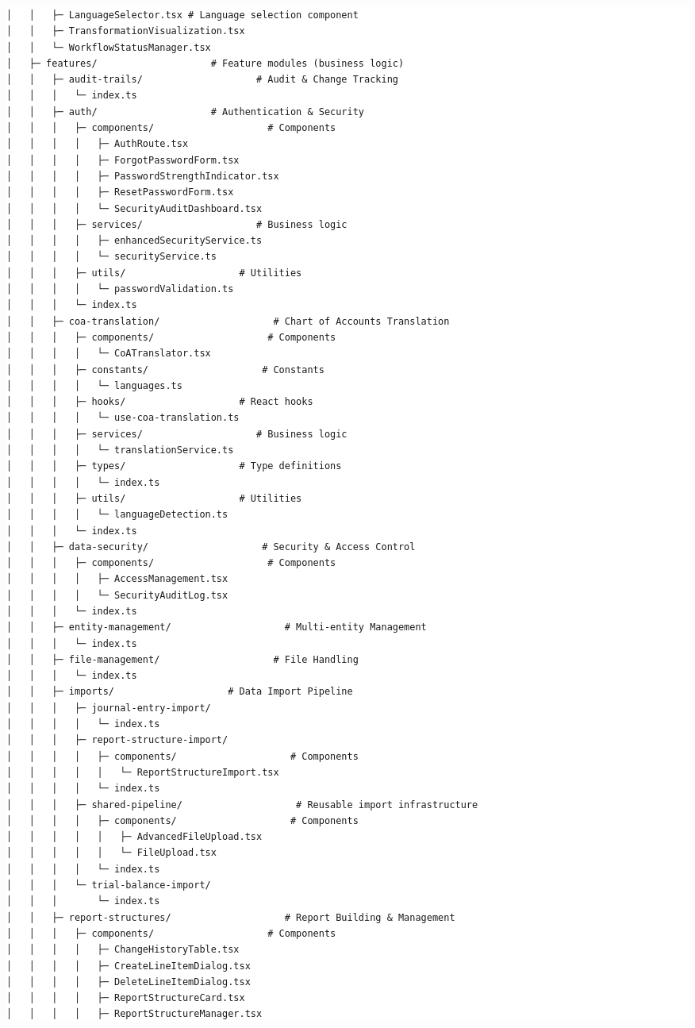 ```
│   │   ├─ LanguageSelector.tsx # Language selection component
│   │   ├─ TransformationVisualization.tsx
│   │   └─ WorkflowStatusManager.tsx
│   ├─ features/                    # Feature modules (business logic)
│   │   ├─ audit-trails/                    # Audit & Change Tracking
│   │   │   └─ index.ts
│   │   ├─ auth/                    # Authentication & Security
│   │   │   ├─ components/                    # Components
│   │   │   │   ├─ AuthRoute.tsx
│   │   │   │   ├─ ForgotPasswordForm.tsx
│   │   │   │   ├─ PasswordStrengthIndicator.tsx
│   │   │   │   ├─ ResetPasswordForm.tsx
│   │   │   │   └─ SecurityAuditDashboard.tsx
│   │   │   ├─ services/                    # Business logic
│   │   │   │   ├─ enhancedSecurityService.ts
│   │   │   │   └─ securityService.ts
│   │   │   ├─ utils/                    # Utilities
│   │   │   │   └─ passwordValidation.ts
│   │   │   └─ index.ts
│   │   ├─ coa-translation/                    # Chart of Accounts Translation
│   │   │   ├─ components/                    # Components
│   │   │   │   └─ CoATranslator.tsx
│   │   │   ├─ constants/                    # Constants
│   │   │   │   └─ languages.ts
│   │   │   ├─ hooks/                    # React hooks
│   │   │   │   └─ use-coa-translation.ts
│   │   │   ├─ services/                    # Business logic
│   │   │   │   └─ translationService.ts
│   │   │   ├─ types/                    # Type definitions
│   │   │   │   └─ index.ts
│   │   │   ├─ utils/                    # Utilities
│   │   │   │   └─ languageDetection.ts
│   │   │   └─ index.ts
│   │   ├─ data-security/                    # Security & Access Control
│   │   │   ├─ components/                    # Components
│   │   │   │   ├─ AccessManagement.tsx
│   │   │   │   └─ SecurityAuditLog.tsx
│   │   │   └─ index.ts
│   │   ├─ entity-management/                    # Multi-entity Management
│   │   │   └─ index.ts
│   │   ├─ file-management/                    # File Handling
│   │   │   └─ index.ts
│   │   ├─ imports/                    # Data Import Pipeline
│   │   │   ├─ journal-entry-import/
│   │   │   │   └─ index.ts
│   │   │   ├─ report-structure-import/
│   │   │   │   ├─ components/                    # Components
│   │   │   │   │   └─ ReportStructureImport.tsx
│   │   │   │   └─ index.ts
│   │   │   ├─ shared-pipeline/                    # Reusable import infrastructure
│   │   │   │   ├─ components/                    # Components
│   │   │   │   │   ├─ AdvancedFileUpload.tsx
│   │   │   │   │   └─ FileUpload.tsx
│   │   │   │   └─ index.ts
│   │   │   └─ trial-balance-import/
│   │   │       └─ index.ts
│   │   ├─ report-structures/                    # Report Building & Management
│   │   │   ├─ components/                    # Components
│   │   │   │   ├─ ChangeHistoryTable.tsx
│   │   │   │   ├─ CreateLineItemDialog.tsx
│   │   │   │   ├─ DeleteLineItemDialog.tsx
│   │   │   │   ├─ ReportStructureCard.tsx
│   │   │   │   ├─ ReportStructureManager.tsx
```